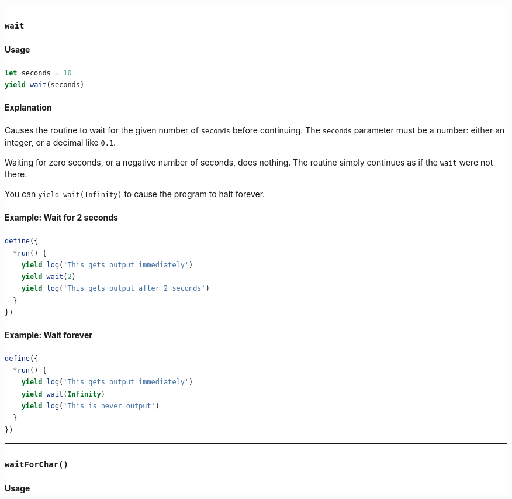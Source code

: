 ------------------------------------------------------------

### `wait`

#### Usage

```js
let seconds = 10
yield wait(seconds)
```

#### Explanation

Causes the routine to wait for the given number of
`seconds` before continuing. The `seconds` parameter
must be a number: either an integer, or a decimal like
`0.1`.

Waiting for zero seconds, or a negative number of seconds,
does nothing. The routine simply continues as if the `wait`
were not there.

You can `yield wait(Infinity)` to cause the program to halt
forever.

#### Example: Wait for 2 seconds

```js
define({
  *run() {
    yield log('This gets output immediately')
    yield wait(2)
    yield log('This gets output after 2 seconds')
  }
})
```

#### Example: Wait forever

```js
define({
  *run() {
    yield log('This gets output immediately')
    yield wait(Infinity)
    yield log('This is never output')
  }
})
```

------------------------------------------------------------

### `waitForChar()`

#### Usage
